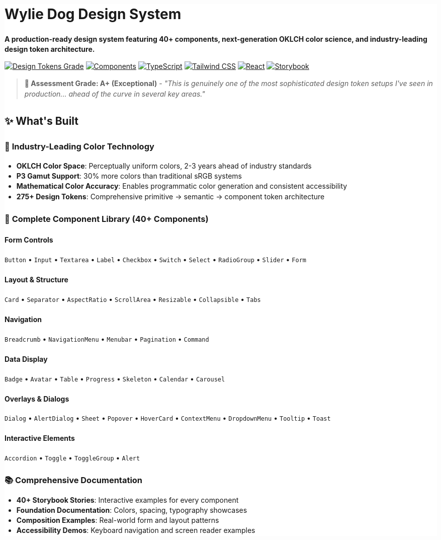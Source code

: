# Wylie Dog Design System

**A production-ready design system featuring 40+ components, next-generation OKLCH color science, and industry-leading design token architecture.**

[![Design Tokens Grade](https://img.shields.io/badge/Design%20Tokens-A%2B-brightgreen?style=flat-square)](docs/assessment-report.md)
[![Components](https://img.shields.io/badge/Components-40%2B-blue?style=flat-square)]()
[![TypeScript](https://img.shields.io/badge/TypeScript-5.8-blue?style=flat-square)]()
[![Tailwind CSS](https://img.shields.io/badge/Tailwind%20CSS-4.1-blue?style=flat-square)]()
[![React](https://img.shields.io/badge/React-19.1-blue?style=flat-square)]()
[![Storybook](https://img.shields.io/badge/Storybook-9.0-ff4785?style=flat-square)]()

> **🎯 Assessment Grade: A+ (Exceptional)** - _"This is genuinely one of the most sophisticated design token setups I've seen in production... ahead of the curve in several key areas."_

## ✨ What's Built

### 🎨 **Industry-Leading Color Technology**
- **OKLCH Color Space**: Perceptually uniform colors, 2-3 years ahead of industry standards
- **P3 Gamut Support**: 30% more colors than traditional sRGB systems  
- **Mathematical Color Accuracy**: Enables programmatic color generation and consistent accessibility
- **275+ Design Tokens**: Comprehensive primitive → semantic → component token architecture

### 🧩 **Complete Component Library (40+ Components)**

#### **Form Controls**
`Button` • `Input` • `Textarea` • `Label` • `Checkbox` • `Switch` • `Select` • `RadioGroup` • `Slider` • `Form`

#### **Layout & Structure**
`Card` • `Separator` • `AspectRatio` • `ScrollArea` • `Resizable` • `Collapsible` • `Tabs`

#### **Navigation**
`Breadcrumb` • `NavigationMenu` • `Menubar` • `Pagination` • `Command`

#### **Data Display**
`Badge` • `Avatar` • `Table` • `Progress` • `Skeleton` • `Calendar` • `Carousel`

#### **Overlays & Dialogs**
`Dialog` • `AlertDialog` • `Sheet` • `Popover` • `HoverCard` • `ContextMenu` • `DropdownMenu` • `Tooltip` • `Toast`

#### **Interactive Elements**
`Accordion` • `Toggle` • `ToggleGroup` • `Alert`

### 📚 **Comprehensive Documentation**
- **40+ Storybook Stories**: Interactive examples for every component
- **Foundation Documentation**: Colors, spacing, typography showcases
- **Composition Examples**: Real-world form and layout patterns
- **Accessibility Demos**: Keyboard navigation and screen reader examples

